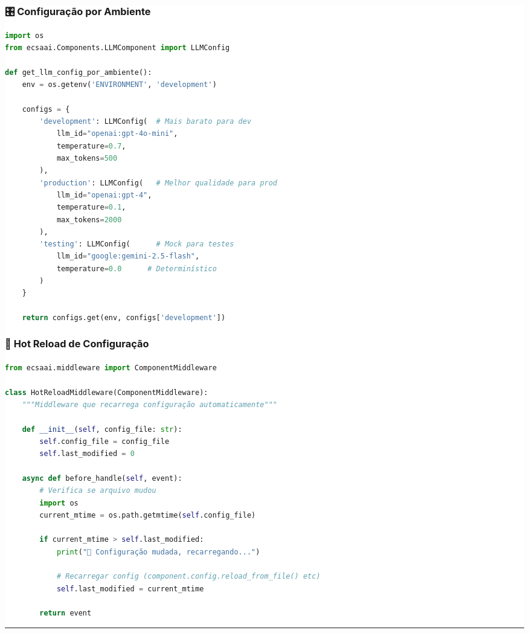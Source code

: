 ### 🎛️ **Configuração por Ambiente**

```python
import os
from ecsaai.Components.LLMComponent import LLMConfig

def get_llm_config_por_ambiente():
    env = os.getenv('ENVIRONMENT', 'development')

    configs = {
        'development': LLMConfig(  # Mais barato para dev
            llm_id="openai:gpt-4o-mini",
            temperature=0.7,
            max_tokens=500
        ),
        'production': LLMConfig(   # Melhor qualidade para prod
            llm_id="openai:gpt-4",
            temperature=0.1,
            max_tokens=2000
        ),
        'testing': LLMConfig(      # Mock para testes
            llm_id="google:gemini-2.5-flash",
            temperature=0.0      # Determinístico
        )
    }

    return configs.get(env, configs['development'])
```

### 🔄 **Hot Reload de Configuração**

```python
from ecsaai.middleware import ComponentMiddleware

class HotReloadMiddleware(ComponentMiddleware):
    """Middleware que recarrega configuração automaticamente"""

    def __init__(self, config_file: str):
        self.config_file = config_file
        self.last_modified = 0

    async def before_handle(self, event):
        # Verifica se arquivo mudou
        import os
        current_mtime = os.path.getmtime(self.config_file)

        if current_mtime > self.last_modified:
            print("🔄 Configuração mudada, recarregando...")

            # Recarregar config (component.config.reload_from_file() etc)
            self.last_modified = current_mtime

        return event
```

---
